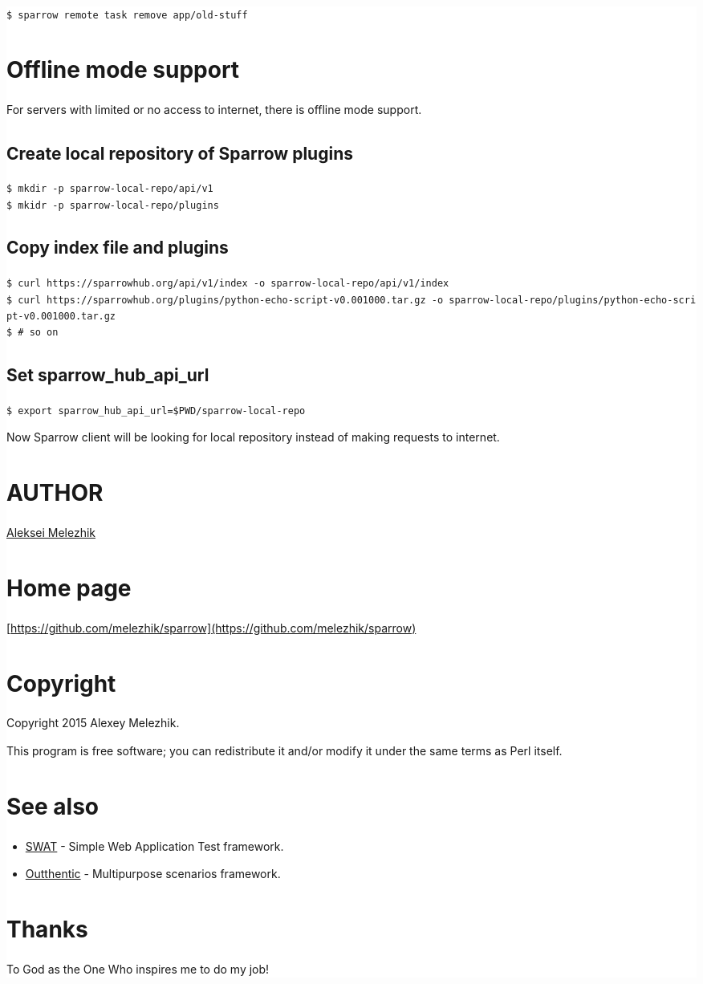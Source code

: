     $ sparrow remote task remove app/old-stuff

# Offline mode support


For servers with limited or no access to internet, there is offline mode support.

## Create local repository of Sparrow plugins


    $ mkdir -p sparrow-local-repo/api/v1
    $ mkidr -p sparrow-local-repo/plugins


## Copy index file and plugins

    $ curl https://sparrowhub.org/api/v1/index -o sparrow-local-repo/api/v1/index
    $ curl https://sparrowhub.org/plugins/python-echo-script-v0.001000.tar.gz -o sparrow-local-repo/plugins/python-echo-script-v0.001000.tar.gz
    $ # so on

## Set sparrow\_hub\_api\_url

    $ export sparrow_hub_api_url=$PWD/sparrow-local-repo

Now Sparrow client will be looking for local repository instead of making requests to internet.


# AUTHOR

[Aleksei Melezhik](mailto:melezhik@gmail.com)

# Home page

[https://github.com/melezhik/sparrow](https://github.com/melezhik/sparrow)

# Copyright

Copyright 2015 Alexey Melezhik.

This program is free software; you can redistribute it and/or modify it under the same terms as Perl itself.

# See also

* [SWAT](https://github.com/melezhik/swat) - Simple Web Application Test framework.

* [Outthentic](https://github.com/melezhik/outthentic) - Multipurpose scenarios framework.

# Thanks

To God as the One Who inspires me to do my job!
